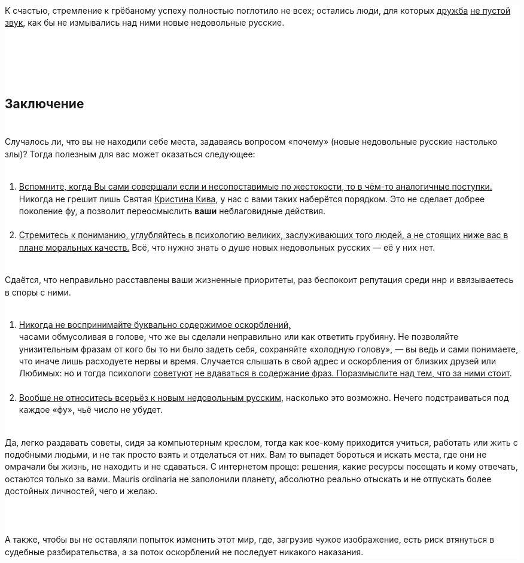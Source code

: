 К счастью, стремление к грёбаному успеху полностью поглотило не всех; остались люди, для которых <a href="http://www.sports.ru/football/1040682633.html">дружба</a> <a href="http://archive.ec/QUwwY">не пустой звук</a>, как бы не измывались над ними новые недовольные русские.
<br />
<br />
<img src="http://i.imgur.com/tGwgR9T.png" class="Sasha470" alt="">
<img src="http://i.imgur.com/a9RN7GH.png" class="Sasha470" alt="">
<img src="http://i.imgur.com/tWa74wb.png" class="Sasha470" alt="">
<img src="http://i.imgur.com/TMy9TyP.png" class="Sasha470" alt="">
<br />
<br />
<br />
<h2 id="Conclusion">Заключение</h2>
<br />
Случалось ли, что вы не находили себе места, задаваясь вопросом «почему» (новые недовольные русские настолько злы)? Тогда полезным для вас может оказаться следующее:
<br />
<br />
<ol class="SashaOlMargin">
	<li><u>Вспомните, когда Вы сами совершали если и несопоставимые по жестокости, то в чём-то аналогичные поступки.</u> Никогда не грешит лишь Святая <a href="https://vk.com/kristinita18">Кристина Кива</a>, у нас с вами таких наберётся порядком. Это не сделает добрее поколение фу, а позволит переосмыслить <b>ваши</b> неблаговидные действия.</li><br />
	<li><u>Стремитесь к пониманию, углубляйтесь в психологию великих, заслуживающих того людей, а не стоящих ниже вас в плане моральных качеств.</u> Всё, что нужно знать о душе новых недовольных русских — её у них нет.</li>
	<br />
 </ol>
Сдаётся, что неправильно расставлены ваши жизненные приоритеты, раз беспокоит репутация среди ннр и ввязываетесь в споры с ними.
<br />
<br />
<ol class="SashaOlMargin"><li><u>Никогда не воспринимайте буквально содержимое оскорблений,</u>
<br /> часами обмусоливая в голове, что же вы сделали неправильно или как ответить грубияну. Не позволяйте унизительным фразам от кого бы то ни было задеть себя, сохраняйте «холодную голову», — вы ведь и сами понимаете, что иначе лишь расходуете нервы и время. Случается слышать в свой адрес и оскорбления от близких друзей или Любимых: но и тогда психологи <a href="http://archive.ec/KIpc2">советуют</a> <u>не вдаваться в содержание фраз. Поразмыслите над тем, что за ними стоит</u>.</li>
<br />
	<li><u>Вообще не относитесь всерьёз к новым недовольным русским</u>, насколько это возможно. Нечего подстраиваться под каждое «фу», чьё число не убудет.</li>
</ol>
<br />
Да, легко раздавать советы, сидя за компьютерным креслом, тогда как кое-кому приходится учиться, работать или жить с подобными людьми, и не так просто взять и отделаться от них. Вам то выпадет бороться и искать места, где они не омрачали бы жизнь, не находить и не сдаваться. С интернетом проще: решения, какие ресурсы посещать и кому отвечать, остаются только за вами. Mauris ordinaria не заполонили планету, абсолютно реально отыскать и не отпускать более достойных личностей, чего и желаю.
<br /><br /><br />
<br />
А также, чтобы вы не оставляли попыток изменить этот мир, где, загрузив чужое изображение, есть риск втянуться в судебные разбирательства, а за поток оскорблений не последует никакого наказания.

